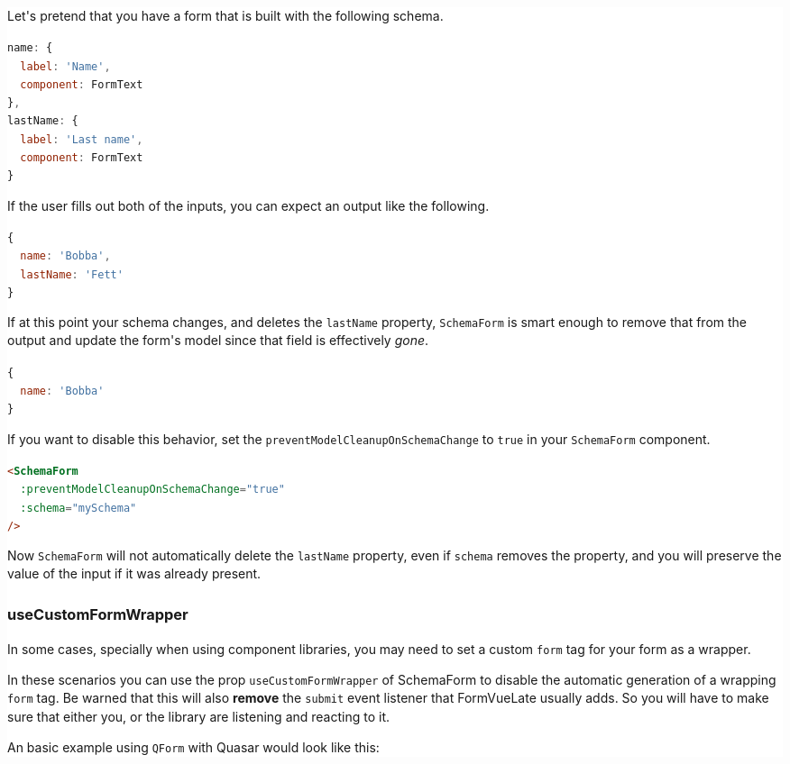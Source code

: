 Let's pretend that you have a form that is built with the following schema.

```js
name: {
  label: 'Name',
  component: FormText
},
lastName: {
  label: 'Last name',
  component: FormText
}
```

If the user fills out both of the inputs, you can expect an output like the following.

```js
{
  name: 'Bobba',
  lastName: 'Fett'
}
```

If at this point your schema changes, and deletes the `lastName` property, `SchemaForm` is smart enough to remove that from the output and update the form's model since that field is effectively _gone_.

```js
{
  name: 'Bobba'
}
```

If you want to disable this behavior, set the `preventModelCleanupOnSchemaChange` to `true` in your `SchemaForm` component.

```html
<SchemaForm
  :preventModelCleanupOnSchemaChange="true"
  :schema="mySchema"
/>
```

Now `SchemaForm` will not automatically delete the `lastName` property, even if `schema` removes the property, and you will preserve the value of the input if it was already present.

### useCustomFormWrapper <Badge text="3.7.0" type="tip" vertical="middle" />

In some cases, specially when using component libraries, you may need to set a custom `form` tag for your form as a wrapper.

In these scenarios you can use the prop `useCustomFormWrapper` of SchemaForm to disable the automatic generation of a wrapping `form` tag. Be warned that this will also **remove** the `submit` event listener that FormVueLate usually adds. So you will have to make sure that either you, or the library are listening and reacting to it.

An basic example using `QForm` with Quasar would look like this:
